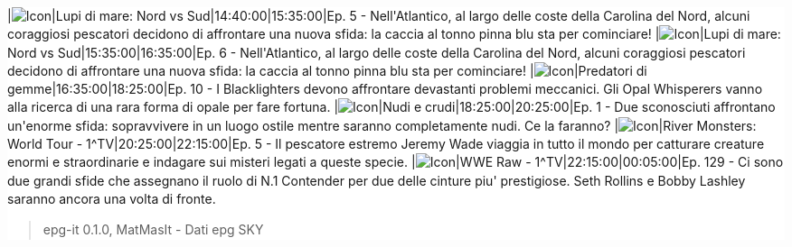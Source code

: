 |![Icon](https://guidatv.sky.it/uuid/Intrattenimento_Cover_aS6G29F8N9.png)|Lupi di mare: Nord vs Sud|14:40:00|15:35:00|Ep. 5 - Nell&#039;Atlantico, al largo delle coste della Carolina del Nord, alcuni coraggiosi pescatori decidono di affrontare una nuova sfida: la caccia al tonno pinna blu sta per cominciare!
|![Icon](https://guidatv.sky.it/uuid/Intrattenimento_Cover_aS6G29F8N9.png)|Lupi di mare: Nord vs Sud|15:35:00|16:35:00|Ep. 6 - Nell&#039;Atlantico, al largo delle coste della Carolina del Nord, alcuni coraggiosi pescatori decidono di affrontare una nuova sfida: la caccia al tonno pinna blu sta per cominciare!
|![Icon](https://guidatv.sky.it/uuid/Intrattenimento_Cover_aS6G29F8N9.png)|Predatori di gemme|16:35:00|18:25:00|Ep. 10 - I Blacklighters devono affrontare devastanti problemi meccanici. Gli Opal Whisperers vanno alla ricerca di una rara forma di opale per fare fortuna.
|![Icon](https://guidatv.sky.it/uuid/Intrattenimento_Cover_aS6G29F8N9.png)|Nudi e crudi|18:25:00|20:25:00|Ep. 1 - Due sconosciuti affrontano un&#039;enorme sfida: sopravvivere in un luogo ostile mentre saranno completamente nudi. Ce la faranno?
|![Icon](https://guidatv.sky.it/uuid/Intrattenimento_Cover_aS6G29F8N9.png)|River Monsters: World Tour - 1^TV|20:25:00|22:15:00|Ep. 5 - Il pescatore estremo Jeremy Wade viaggia in tutto il mondo per catturare creature enormi e straordinarie e indagare sui misteri legati a queste specie.
|![Icon](https://guidatv.sky.it/uuid/Intrattenimento_Cover_aS6G29F8N9.png)|WWE Raw - 1^TV|22:15:00|00:05:00|Ep. 129 - Ci sono due grandi sfide che assegnano il ruolo di N.1 Contender per due delle cinture piu&#039; prestigiose. Seth Rollins e Bobby Lashley saranno ancora una volta di fronte.



 > epg-it 0.1.0, MatMasIt - Dati epg SKY